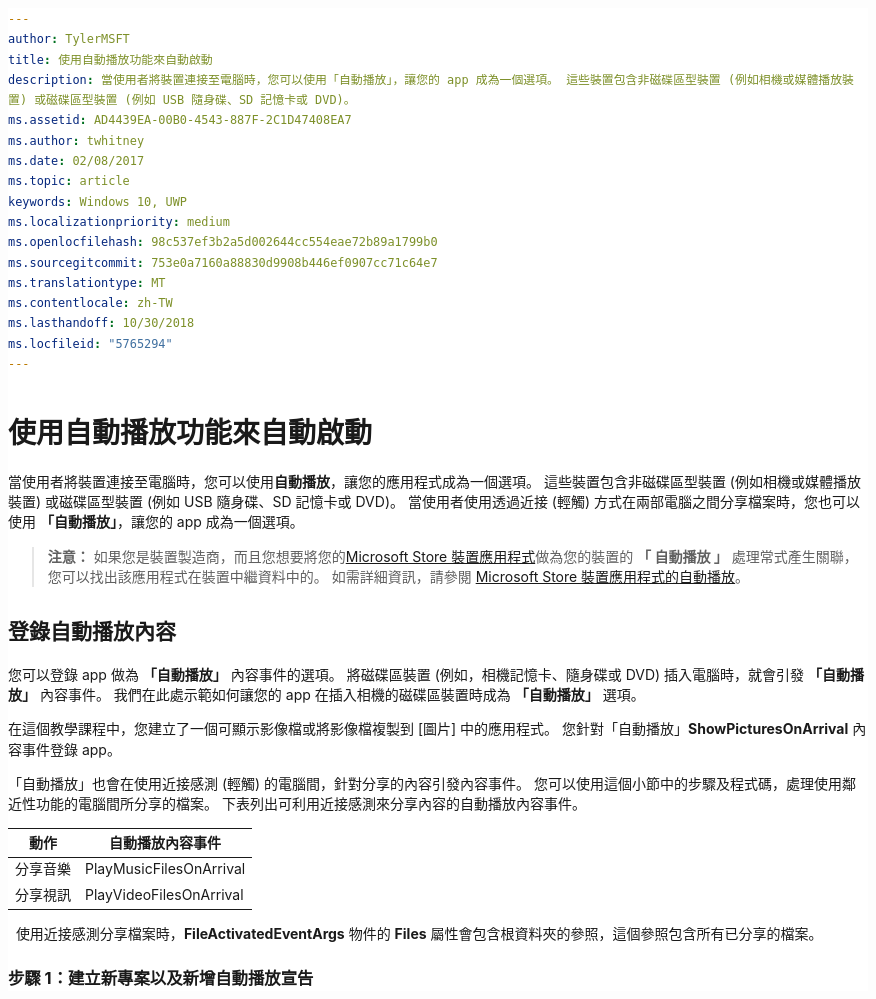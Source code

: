 ```yaml
---
author: TylerMSFT
title: 使用自動播放功能來自動啟動
description: 當使用者將裝置連接至電腦時，您可以使用「自動播放」，讓您的 app 成為一個選項。 這些裝置包含非磁碟區型裝置 (例如相機或媒體播放裝置) 或磁碟區型裝置 (例如 USB 隨身碟、SD 記憶卡或 DVD)。
ms.assetid: AD4439EA-00B0-4543-887F-2C1D47408EA7
ms.author: twhitney
ms.date: 02/08/2017
ms.topic: article
keywords: Windows 10, UWP
ms.localizationpriority: medium
ms.openlocfilehash: 98c537ef3b2a5d002644cc554eae72b89a1799b0
ms.sourcegitcommit: 753e0a7160a88830d9908b446ef0907cc71c64e7
ms.translationtype: MT
ms.contentlocale: zh-TW
ms.lasthandoff: 10/30/2018
ms.locfileid: "5765294"
---
```

# <a name="span-iddevlaunchresumeauto-launchingwithautoplayspanauto-launching-with-autoplay"></a><span id="dev_launch_resume.auto-launching_with_autoplay"></span>使用自動播放功能來自動啟動

當使用者將裝置連接至電腦時，您可以使用**自動播放**，讓您的應用程式成為一個選項。 這些裝置包含非磁碟區型裝置 (例如相機或媒體播放裝置) 或磁碟區型裝置 (例如 USB 隨身碟、SD 記憶卡或 DVD)。 當使用者使用透過近接 (輕觸) 方式在兩部電腦之間分享檔案時，您也可以使用 **「自動播放」**，讓您的 app 成為一個選項。

> **注意：** 如果您是裝置製造商，而且您想要將您的[Microsoft Store 裝置應用程式](http://go.microsoft.com/fwlink/p/?LinkID=301381)做為您的裝置的 **「 自動播放 」** 處理常式產生關聯，您可以找出該應用程式在裝置中繼資料中的。 如需詳細資訊，請參閱 [Microsoft Store 裝置應用程式的自動播放](http://go.microsoft.com/fwlink/p/?LinkId=306684)。

## <a name="register-for-autoplay-content"></a>登錄自動播放內容

您可以登錄 app 做為 **「自動播放」** 內容事件的選項。 將磁碟區裝置 (例如，相機記憶卡、隨身碟或 DVD) 插入電腦時，就會引發 **「自動播放」** 內容事件。 我們在此處示範如何讓您的 app 在插入相機的磁碟區裝置時成為 **「自動播放」** 選項。

在這個教學課程中，您建立了一個可顯示影像檔或將影像檔複製到 [圖片] 中的應用程式。 您針對「自動播放」**ShowPicturesOnArrival** 內容事件登錄 app。

「自動播放」也會在使用近接感測 (輕觸) 的電腦間，針對分享的內容引發內容事件。 您可以使用這個小節中的步驟及程式碼，處理使用鄰近性功能的電腦間所分享的檔案。 下表列出可利用近接感測來分享內容的自動播放內容事件。

| 動作         | 自動播放內容事件  |
|----------------|-------------------------|
| 分享音樂  | PlayMusicFilesOnArrival |
| 分享視訊 | PlayVideoFilesOnArrival |

 
使用近接感測分享檔案時，**FileActivatedEventArgs** 物件的 **Files** 屬性會包含根資料夾的參照，這個參照包含所有已分享的檔案。

### <a name="step-1-create-a-new-project-and-add-autoplay-declarations"></a>步驟 1：建立新專案以及新增自動播放宣告
